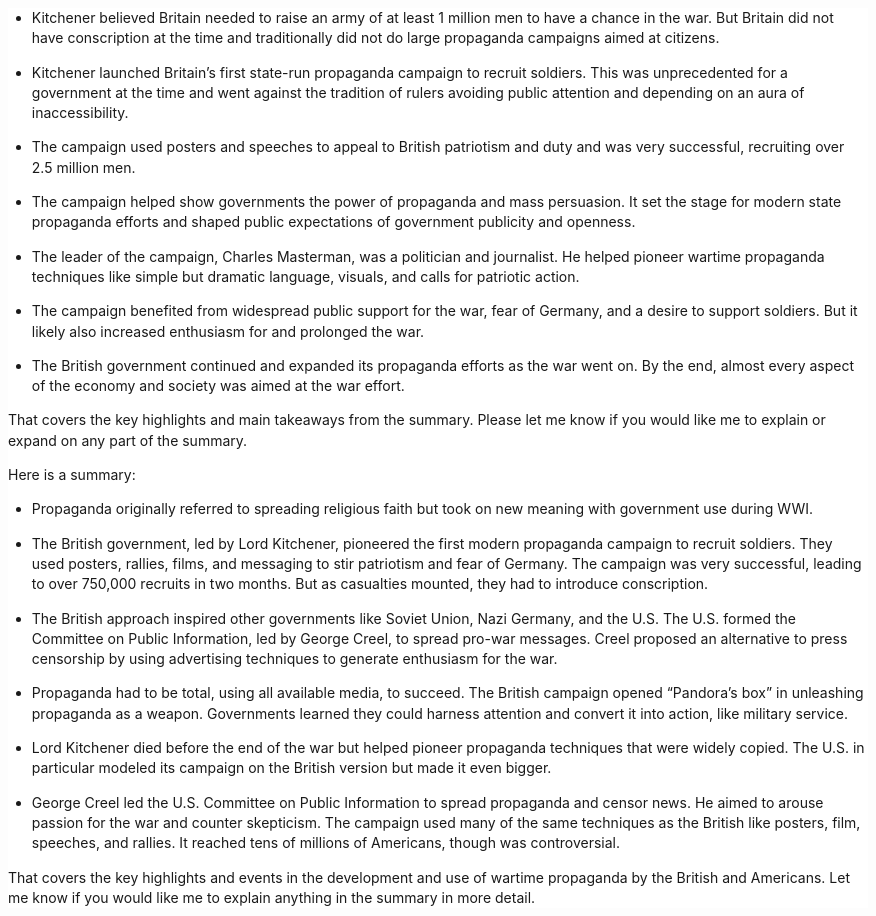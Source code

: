 - Kitchener believed Britain needed to raise an army of at least 1 million men to have a chance in the war. But Britain did not have conscription at the time and traditionally did not do large propaganda campaigns aimed at citizens.

- Kitchener launched Britain’s first state-run propaganda campaign to recruit soldiers. This was unprecedented for a government at the time and went against the tradition of rulers avoiding public attention and depending on an aura of inaccessibility. 

- The campaign used posters and speeches to appeal to British patriotism and duty and was very successful, recruiting over 2.5 million men.

- The campaign helped show governments the power of propaganda and mass persuasion. It set the stage for modern state propaganda efforts and shaped public expectations of government publicity and openness.

- The leader of the campaign, Charles Masterman, was a politician and journalist. He helped pioneer wartime propaganda techniques like simple but dramatic language, visuals, and calls for patriotic action.

- The campaign benefited from widespread public support for the war, fear of Germany, and a desire to support soldiers. But it likely also increased enthusiasm for and prolonged the war.

- The British government continued and expanded its propaganda efforts as the war went on. By the end, almost every aspect of the economy and society was aimed at the war effort.

That covers the key highlights and main takeaways from the summary. Please let me know if you would like me to explain or expand on any part of the summary.

 Here is a summary:

- Propaganda originally referred to spreading religious faith but took on new meaning with government use during WWI. 

- The British government, led by Lord Kitchener, pioneered the first modern propaganda campaign to recruit soldiers. They used posters, rallies, films, and messaging to stir patriotism and fear of Germany. The campaign was very successful, leading to over 750,000 recruits in two months. But as casualties mounted, they had to introduce conscription.

- The British approach inspired other governments like Soviet Union, Nazi Germany, and the U.S. The U.S. formed the Committee on Public Information, led by George Creel, to spread pro-war messages. Creel proposed an alternative to press censorship by using advertising techniques to generate enthusiasm for the war. 

- Propaganda had to be total, using all available media, to succeed. The British campaign opened “Pandora’s box” in unleashing propaganda as a weapon. Governments learned they could harness attention and convert it into action, like military service.

- Lord Kitchener died before the end of the war but helped pioneer propaganda techniques that were widely copied. The U.S. in particular modeled its campaign on the British version but made it even bigger.

- George Creel led the U.S. Committee on Public Information to spread propaganda and censor news. He aimed to arouse passion for the war and counter skepticism. The campaign used many of the same techniques as the British like posters, film, speeches, and rallies. It reached tens of millions of Americans, though was controversial.

That covers the key highlights and events in the development and use of wartime propaganda by the British and Americans. Let me know if you would like me to explain anything in the summary in more detail.
